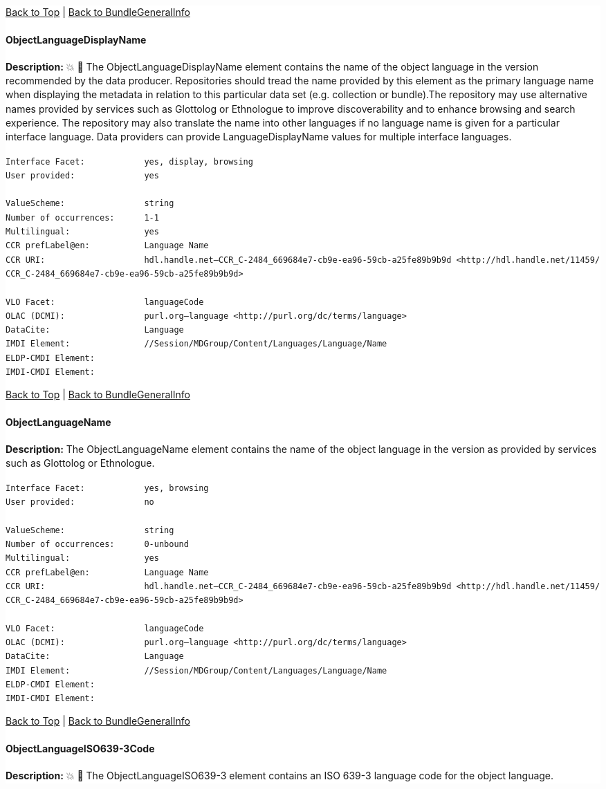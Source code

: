 [Back to Top](#blam-collection-repository) | [Back to BundleGeneralInfo](#bundlegeneralinfo)

#### ObjectLanguageDisplayName
**Description:** &#x1F4A5; &#x1F4CC; The ObjectLanguageDisplayName element contains the name of the object language in the version recommended by the data producer. Repositories should tread the name provided by this element as the primary language name when displaying the metadata in relation to this particular data set (e.g. collection or bundle).The repository may use alternative names provided by services such as Glottolog or Ethnologue to improve discoverability and to enhance browsing and search experience. The repository may also translate the name into other languages if no language name is given for a particular interface language. Data providers can provide LanguageDisplayName values for multiple interface languages. 

	Interface Facet:			yes, display, browsing
	User provided:				yes		

	ValueScheme:				string
	Number of occurrences:  	1-1
	Multilingual:           	yes
	CCR prefLabel@en:       	Language Name
	CCR URI:                	hdl.handle.net—CCR_C-2484_669684e7-cb9e-ea96-59cb-a25fe89b9b9d <http://hdl.handle.net/11459/CCR_C-2484_669684e7-cb9e-ea96-59cb-a25fe89b9b9d>

	VLO Facet: 					languageCode
	OLAC (DCMI):				purl.org—language <http://purl.org/dc/terms/language>
	DataCite:        			Language
	IMDI Element:               //Session/MDGroup/Content/Languages/Language/Name
	ELDP-CMDI Element:          
	IMDI-CMDI Element:

[Back to Top](#blam-collection-repository) | [Back to BundleGeneralInfo](#bundlegeneralinfo)

#### ObjectLanguageName
**Description:** The ObjectLanguageName element contains the name of the object language in the version as provided by services such as Glottolog or Ethnologue. 

	Interface Facet:			yes, browsing
	User provided:				no

	ValueScheme:				string
	Number of occurrences:  	0-unbound
	Multilingual:           	yes
	CCR prefLabel@en:       	Language Name
	CCR URI:                	hdl.handle.net—CCR_C-2484_669684e7-cb9e-ea96-59cb-a25fe89b9b9d <http://hdl.handle.net/11459/CCR_C-2484_669684e7-cb9e-ea96-59cb-a25fe89b9b9d>

	VLO Facet: 					languageCode
	OLAC (DCMI):				purl.org—language <http://purl.org/dc/terms/language>
	DataCite:        			Language
	IMDI Element:               //Session/MDGroup/Content/Languages/Language/Name
	ELDP-CMDI Element:          
	IMDI-CMDI Element:

[Back to Top](#blam-collection-repository) | [Back to BundleGeneralInfo](#bundlegeneralinfo)

#### ObjectLanguageISO639-3Code
**Description:**  &#x1F4A5; &#x1F4CC; The ObjectLanguageISO639-3 element contains an ISO 639-3 language code for the object language.
